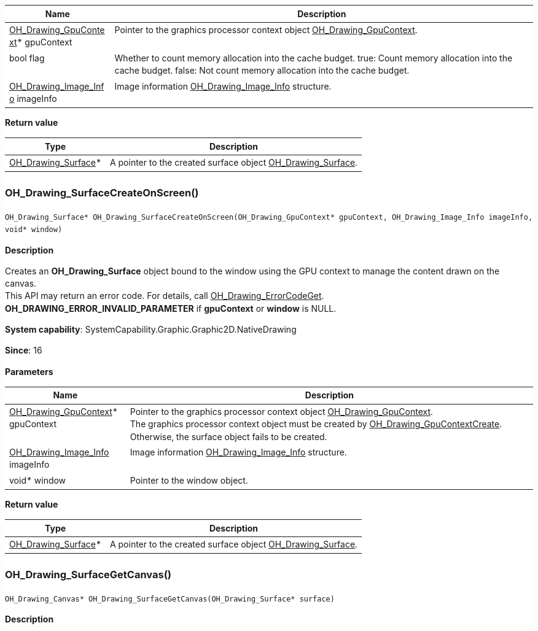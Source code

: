 | Name| Description|
| -- | -- |
| [OH_Drawing_GpuContext](capi-drawing-oh-drawing-gpucontext.md)* gpuContext | Pointer to the graphics processor context object [OH_Drawing_GpuContext](capi-drawing-oh-drawing-gpucontext.md).|
| bool flag | Whether to count memory allocation into the cache budget. true: Count memory allocation into the cache budget. false: Not count memory allocation into the cache budget.|
| [OH_Drawing_Image_Info](capi-drawing-oh-drawing-image-info.md) imageInfo | Image information [OH_Drawing_Image_Info](capi-drawing-oh-drawing-image-info.md) structure.|

**Return value**

| Type| Description|
| -- | -- |
| [OH_Drawing_Surface](capi-drawing-oh-drawing-surface.md)* | A pointer to the created surface object [OH_Drawing_Surface](capi-drawing-oh-drawing-surface.md).|

### OH_Drawing_SurfaceCreateOnScreen()

```
OH_Drawing_Surface* OH_Drawing_SurfaceCreateOnScreen(OH_Drawing_GpuContext* gpuContext, OH_Drawing_Image_Info imageInfo, void* window)
```

**Description**

Creates an **OH_Drawing_Surface** object bound to the window using the GPU context to manage the content drawn on the canvas.<br>This API may return an error code. For details, call [OH_Drawing_ErrorCodeGet](capi-drawing-error-code-h.md#oh_drawing_errorcodeget).<br>**OH_DRAWING_ERROR_INVALID_PARAMETER** if **gpuContext** or **window** is NULL.

**System capability**: SystemCapability.Graphic.Graphic2D.NativeDrawing

**Since**: 16


**Parameters**

| Name| Description|
| -- | -- |
| [OH_Drawing_GpuContext](capi-drawing-oh-drawing-gpucontext.md)* gpuContext | Pointer to the graphics processor context object [OH_Drawing_GpuContext](capi-drawing-oh-drawing-gpucontext.md).<br>The graphics processor context object must be created by [OH_Drawing_GpuContextCreate](capi-drawing-gpu-context-h.md#oh_drawing_gpucontextcreate). Otherwise, the surface object fails to be created.|
| [OH_Drawing_Image_Info](capi-drawing-oh-drawing-image-info.md) imageInfo | Image information [OH_Drawing_Image_Info](capi-drawing-oh-drawing-image-info.md) structure.|
| void* window | Pointer to the window object.|

**Return value**

| Type| Description|
| -- | -- |
| [OH_Drawing_Surface](capi-drawing-oh-drawing-surface.md)* | A pointer to the created surface object [OH_Drawing_Surface](capi-drawing-oh-drawing-surface.md).|

### OH_Drawing_SurfaceGetCanvas()

```
OH_Drawing_Canvas* OH_Drawing_SurfaceGetCanvas(OH_Drawing_Surface* surface)
```

**Description**
